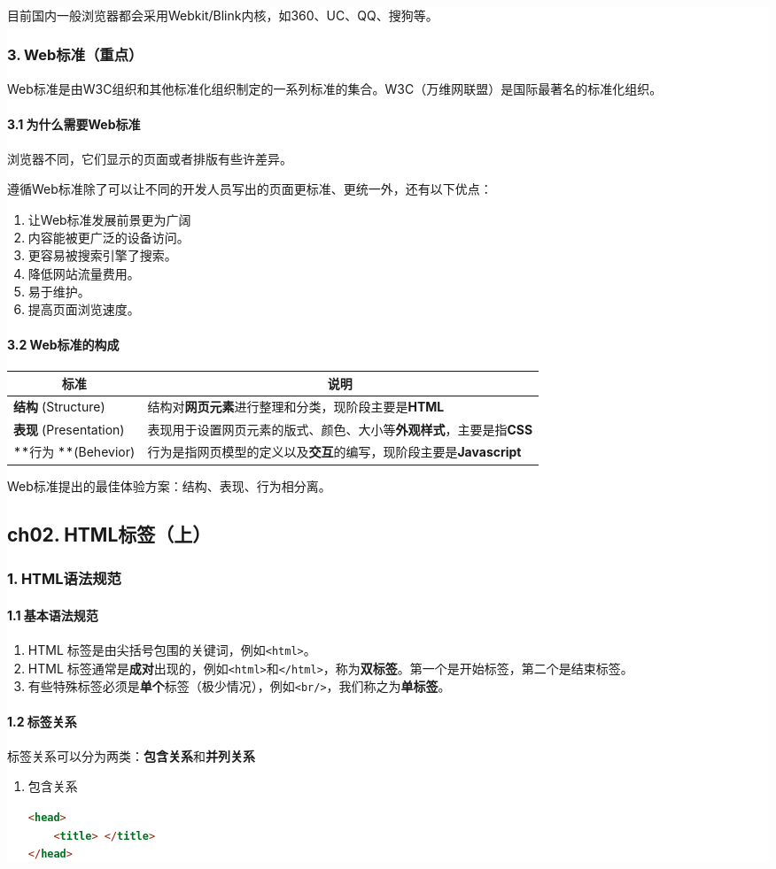 目前国内一般浏览器都会采用Webkit/Blink内核，如360、UC、QQ、搜狗等。



### 3. Web标准（重点）

Web标准是由W3C组织和其他标准化组织制定的一系列标准的集合。W3C（万维网联盟）是国际最著名的标准化组织。

#### 3.1 为什么需要Web标准

浏览器不同，它们显示的页面或者排版有些许差异。

遵循Web标准除了可以让不同的开发人员写出的页面更标准、更统一外，还有以下优点：

1. 让Web标准发展前景更为广阔
2. 内容能被更广泛的设备访问。
3. 更容易被搜索引擎了搜索。
4. 降低网站流量费用。
5. 易于维护。
6. 提高页面浏览速度。

#### 3.2 Web标准的构成

| 标准                    | 说明                                                         |
| ----------------------- | ------------------------------------------------------------ |
| **结构** (Structure)    | 结构对**网页元素**进行整理和分类，现阶段主要是**HTML**       |
| **表现** (Presentation) | 表现用于设置网页元素的版式、颜色、大小等**外观样式**，主要是指**CSS** |
| **行为 **(Behevior)     | 行为是指网页模型的定义以及**交互**的编写，现阶段主要是**Javascript** |

Web标准提出的最佳体验方案：结构、表现、行为相分离。



## ch02. HTML标签（上）

### 1. HTML语法规范

#### 1.1 基本语法规范

1. HTML 标签是由尖括号包围的关键词，例如`<html>`。
2. HTML 标签通常是**成对**出现的，例如`<html>`和`</html>`，称为**双标签**。第一个是开始标签，第二个是结束标签。
3. 有些特殊标签必须是**单个**标签（极少情况），例如`<br/>`，我们称之为**单标签**。

#### 1.2 标签关系

标签关系可以分为两类：**包含关系**和**并列关系**

1. 包含关系

	```html
	<head>
	    <title> </title>
	</head>
	```
